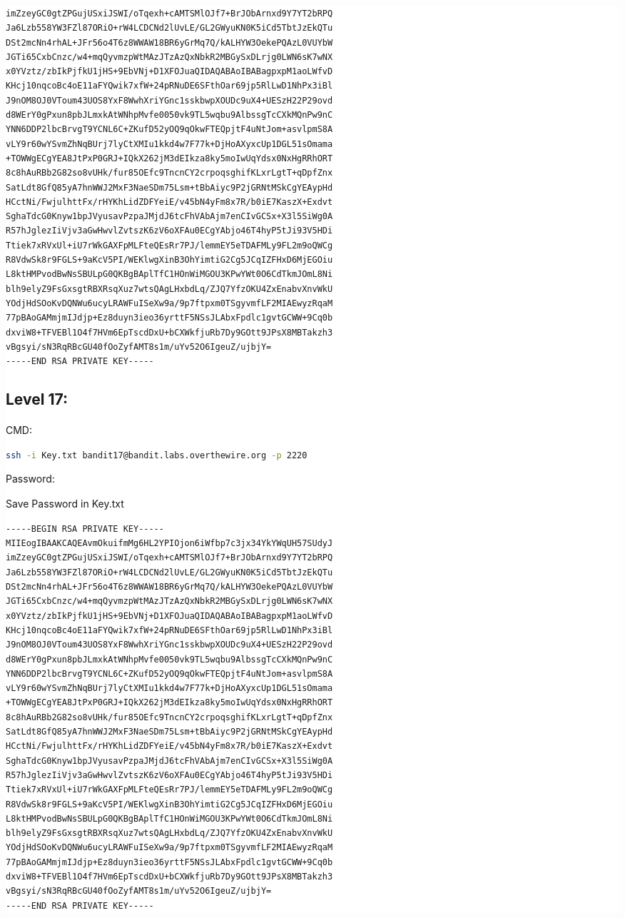 ```
imZzeyGC0gtZPGujUSxiJSWI/oTqexh+cAMTSMlOJf7+BrJObArnxd9Y7YT2bRPQ
Ja6Lzb558YW3FZl87ORiO+rW4LCDCNd2lUvLE/GL2GWyuKN0K5iCd5TbtJzEkQTu
DSt2mcNn4rhAL+JFr56o4T6z8WWAW18BR6yGrMq7Q/kALHYW3OekePQAzL0VUYbW
JGTi65CxbCnzc/w4+mqQyvmzpWtMAzJTzAzQxNbkR2MBGySxDLrjg0LWN6sK7wNX
x0YVztz/zbIkPjfkU1jHS+9EbVNj+D1XFOJuaQIDAQABAoIBABagpxpM1aoLWfvD
KHcj10nqcoBc4oE11aFYQwik7xfW+24pRNuDE6SFthOar69jp5RlLwD1NhPx3iBl
J9nOM8OJ0VToum43UOS8YxF8WwhXriYGnc1sskbwpXOUDc9uX4+UESzH22P29ovd
d8WErY0gPxun8pbJLmxkAtWNhpMvfe0050vk9TL5wqbu9AlbssgTcCXkMQnPw9nC
YNN6DDP2lbcBrvgT9YCNL6C+ZKufD52yOQ9qOkwFTEQpjtF4uNtJom+asvlpmS8A
vLY9r60wYSvmZhNqBUrj7lyCtXMIu1kkd4w7F77k+DjHoAXyxcUp1DGL51sOmama
+TOWWgECgYEA8JtPxP0GRJ+IQkX262jM3dEIkza8ky5moIwUqYdsx0NxHgRRhORT
8c8hAuRBb2G82so8vUHk/fur85OEfc9TncnCY2crpoqsghifKLxrLgtT+qDpfZnx
SatLdt8GfQ85yA7hnWWJ2MxF3NaeSDm75Lsm+tBbAiyc9P2jGRNtMSkCgYEAypHd
HCctNi/FwjulhttFx/rHYKhLidZDFYeiE/v45bN4yFm8x7R/b0iE7KaszX+Exdvt
SghaTdcG0Knyw1bpJVyusavPzpaJMjdJ6tcFhVAbAjm7enCIvGCSx+X3l5SiWg0A
R57hJglezIiVjv3aGwHwvlZvtszK6zV6oXFAu0ECgYAbjo46T4hyP5tJi93V5HDi
Ttiek7xRVxUl+iU7rWkGAXFpMLFteQEsRr7PJ/lemmEY5eTDAFMLy9FL2m9oQWCg
R8VdwSk8r9FGLS+9aKcV5PI/WEKlwgXinB3OhYimtiG2Cg5JCqIZFHxD6MjEGOiu
L8ktHMPvodBwNsSBULpG0QKBgBAplTfC1HOnWiMGOU3KPwYWt0O6CdTkmJOmL8Ni
blh9elyZ9FsGxsgtRBXRsqXuz7wtsQAgLHxbdLq/ZJQ7YfzOKU4ZxEnabvXnvWkU
YOdjHdSOoKvDQNWu6ucyLRAWFuISeXw9a/9p7ftpxm0TSgyvmfLF2MIAEwyzRqaM
77pBAoGAMmjmIJdjp+Ez8duyn3ieo36yrttF5NSsJLAbxFpdlc1gvtGCWW+9Cq0b
dxviW8+TFVEBl1O4f7HVm6EpTscdDxU+bCXWkfjuRb7Dy9GOtt9JPsX8MBTakzh3
vBgsyi/sN3RqRBcGU40fOoZyfAMT8s1m/uYv52O6IgeuZ/ujbjY=
-----END RSA PRIVATE KEY-----
```

## Level 17:
CMD:
```bash
ssh -i Key.txt bandit17@bandit.labs.overthewire.org -p 2220
```
Password: 

Save Password in Key.txt

```
-----BEGIN RSA PRIVATE KEY-----
MIIEogIBAAKCAQEAvmOkuifmMg6HL2YPIOjon6iWfbp7c3jx34YkYWqUH57SUdyJ
imZzeyGC0gtZPGujUSxiJSWI/oTqexh+cAMTSMlOJf7+BrJObArnxd9Y7YT2bRPQ
Ja6Lzb558YW3FZl87ORiO+rW4LCDCNd2lUvLE/GL2GWyuKN0K5iCd5TbtJzEkQTu
DSt2mcNn4rhAL+JFr56o4T6z8WWAW18BR6yGrMq7Q/kALHYW3OekePQAzL0VUYbW
JGTi65CxbCnzc/w4+mqQyvmzpWtMAzJTzAzQxNbkR2MBGySxDLrjg0LWN6sK7wNX
x0YVztz/zbIkPjfkU1jHS+9EbVNj+D1XFOJuaQIDAQABAoIBABagpxpM1aoLWfvD
KHcj10nqcoBc4oE11aFYQwik7xfW+24pRNuDE6SFthOar69jp5RlLwD1NhPx3iBl
J9nOM8OJ0VToum43UOS8YxF8WwhXriYGnc1sskbwpXOUDc9uX4+UESzH22P29ovd
d8WErY0gPxun8pbJLmxkAtWNhpMvfe0050vk9TL5wqbu9AlbssgTcCXkMQnPw9nC
YNN6DDP2lbcBrvgT9YCNL6C+ZKufD52yOQ9qOkwFTEQpjtF4uNtJom+asvlpmS8A
vLY9r60wYSvmZhNqBUrj7lyCtXMIu1kkd4w7F77k+DjHoAXyxcUp1DGL51sOmama
+TOWWgECgYEA8JtPxP0GRJ+IQkX262jM3dEIkza8ky5moIwUqYdsx0NxHgRRhORT
8c8hAuRBb2G82so8vUHk/fur85OEfc9TncnCY2crpoqsghifKLxrLgtT+qDpfZnx
SatLdt8GfQ85yA7hnWWJ2MxF3NaeSDm75Lsm+tBbAiyc9P2jGRNtMSkCgYEAypHd
HCctNi/FwjulhttFx/rHYKhLidZDFYeiE/v45bN4yFm8x7R/b0iE7KaszX+Exdvt
SghaTdcG0Knyw1bpJVyusavPzpaJMjdJ6tcFhVAbAjm7enCIvGCSx+X3l5SiWg0A
R57hJglezIiVjv3aGwHwvlZvtszK6zV6oXFAu0ECgYAbjo46T4hyP5tJi93V5HDi
Ttiek7xRVxUl+iU7rWkGAXFpMLFteQEsRr7PJ/lemmEY5eTDAFMLy9FL2m9oQWCg
R8VdwSk8r9FGLS+9aKcV5PI/WEKlwgXinB3OhYimtiG2Cg5JCqIZFHxD6MjEGOiu
L8ktHMPvodBwNsSBULpG0QKBgBAplTfC1HOnWiMGOU3KPwYWt0O6CdTkmJOmL8Ni
blh9elyZ9FsGxsgtRBXRsqXuz7wtsQAgLHxbdLq/ZJQ7YfzOKU4ZxEnabvXnvWkU
YOdjHdSOoKvDQNWu6ucyLRAWFuISeXw9a/9p7ftpxm0TSgyvmfLF2MIAEwyzRqaM
77pBAoGAMmjmIJdjp+Ez8duyn3ieo36yrttF5NSsJLAbxFpdlc1gvtGCWW+9Cq0b
dxviW8+TFVEBl1O4f7HVm6EpTscdDxU+bCXWkfjuRb7Dy9GOtt9JPsX8MBTakzh3
vBgsyi/sN3RqRBcGU40fOoZyfAMT8s1m/uYv52O6IgeuZ/ujbjY=
-----END RSA PRIVATE KEY-----
```